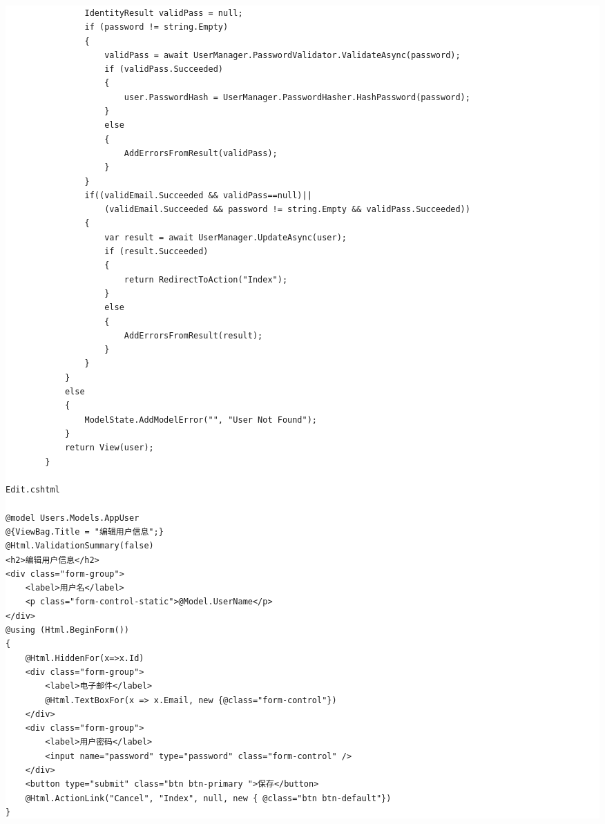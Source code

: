 ```
                IdentityResult validPass = null;
                if (password != string.Empty)
                {
                    validPass = await UserManager.PasswordValidator.ValidateAsync(password);
                    if (validPass.Succeeded)
                    {
                        user.PasswordHash = UserManager.PasswordHasher.HashPassword(password);
                    }
                    else
                    {
                        AddErrorsFromResult(validPass);
                    }
                }
                if((validEmail.Succeeded && validPass==null)||
                    (validEmail.Succeeded && password != string.Empty && validPass.Succeeded))
                {
                    var result = await UserManager.UpdateAsync(user);
                    if (result.Succeeded)
                    {
                        return RedirectToAction("Index");
                    }
                    else
                    {
                        AddErrorsFromResult(result);
                    }
                }
            }
            else
            {
                ModelState.AddModelError("", "User Not Found");
            }
            return View(user);
        }

Edit.cshtml

@model Users.Models.AppUser
@{ViewBag.Title = "编辑用户信息";}           
@Html.ValidationSummary(false)
<h2>编辑用户信息</h2>
<div class="form-group">
    <label>用户名</label>
    <p class="form-control-static">@Model.UserName</p>
</div>
@using (Html.BeginForm())
{
    @Html.HiddenFor(x=>x.Id)
    <div class="form-group">
        <label>电子邮件</label>
        @Html.TextBoxFor(x => x.Email, new {@class="form-control"})
    </div>
    <div class="form-group">
        <label>用户密码</label>
        <input name="password" type="password" class="form-control" />
    </div>
    <button type="submit" class="btn btn-primary ">保存</button>
    @Html.ActionLink("Cancel", "Index", null, new { @class="btn btn-default"})
}

```
